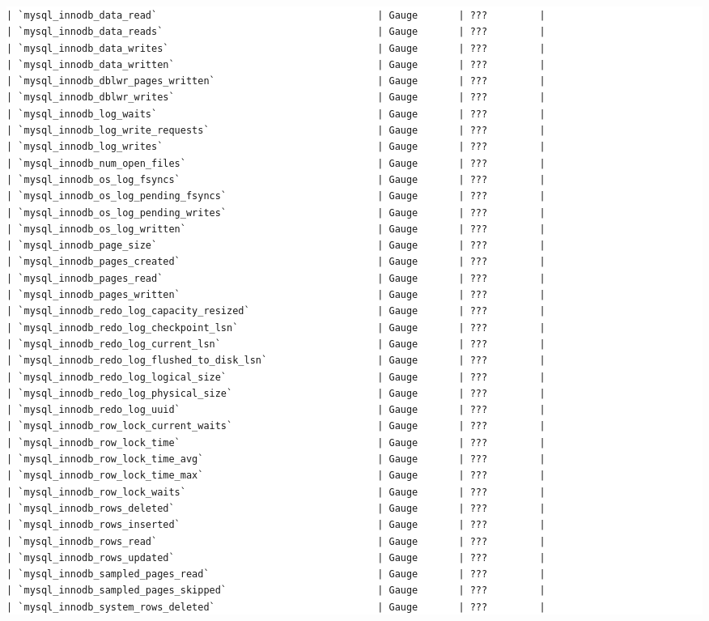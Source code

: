     | `mysql_innodb_data_read`                                      | Gauge       | ???         |
    | `mysql_innodb_data_reads`                                     | Gauge       | ???         |
    | `mysql_innodb_data_writes`                                    | Gauge       | ???         |
    | `mysql_innodb_data_written`                                   | Gauge       | ???         |
    | `mysql_innodb_dblwr_pages_written`                            | Gauge       | ???         |
    | `mysql_innodb_dblwr_writes`                                   | Gauge       | ???         |
    | `mysql_innodb_log_waits`                                      | Gauge       | ???         |
    | `mysql_innodb_log_write_requests`                             | Gauge       | ???         |
    | `mysql_innodb_log_writes`                                     | Gauge       | ???         |
    | `mysql_innodb_num_open_files`                                 | Gauge       | ???         |
    | `mysql_innodb_os_log_fsyncs`                                  | Gauge       | ???         |
    | `mysql_innodb_os_log_pending_fsyncs`                          | Gauge       | ???         |
    | `mysql_innodb_os_log_pending_writes`                          | Gauge       | ???         |
    | `mysql_innodb_os_log_written`                                 | Gauge       | ???         |
    | `mysql_innodb_page_size`                                      | Gauge       | ???         |
    | `mysql_innodb_pages_created`                                  | Gauge       | ???         |
    | `mysql_innodb_pages_read`                                     | Gauge       | ???         |
    | `mysql_innodb_pages_written`                                  | Gauge       | ???         |
    | `mysql_innodb_redo_log_capacity_resized`                      | Gauge       | ???         |
    | `mysql_innodb_redo_log_checkpoint_lsn`                        | Gauge       | ???         |
    | `mysql_innodb_redo_log_current_lsn`                           | Gauge       | ???         |
    | `mysql_innodb_redo_log_flushed_to_disk_lsn`                   | Gauge       | ???         |
    | `mysql_innodb_redo_log_logical_size`                          | Gauge       | ???         |
    | `mysql_innodb_redo_log_physical_size`                         | Gauge       | ???         |
    | `mysql_innodb_redo_log_uuid`                                  | Gauge       | ???         |
    | `mysql_innodb_row_lock_current_waits`                         | Gauge       | ???         |
    | `mysql_innodb_row_lock_time`                                  | Gauge       | ???         |
    | `mysql_innodb_row_lock_time_avg`                              | Gauge       | ???         |
    | `mysql_innodb_row_lock_time_max`                              | Gauge       | ???         |
    | `mysql_innodb_row_lock_waits`                                 | Gauge       | ???         |
    | `mysql_innodb_rows_deleted`                                   | Gauge       | ???         |
    | `mysql_innodb_rows_inserted`                                  | Gauge       | ???         |
    | `mysql_innodb_rows_read`                                      | Gauge       | ???         |
    | `mysql_innodb_rows_updated`                                   | Gauge       | ???         |
    | `mysql_innodb_sampled_pages_read`                             | Gauge       | ???         |
    | `mysql_innodb_sampled_pages_skipped`                          | Gauge       | ???         |
    | `mysql_innodb_system_rows_deleted`                            | Gauge       | ???         |